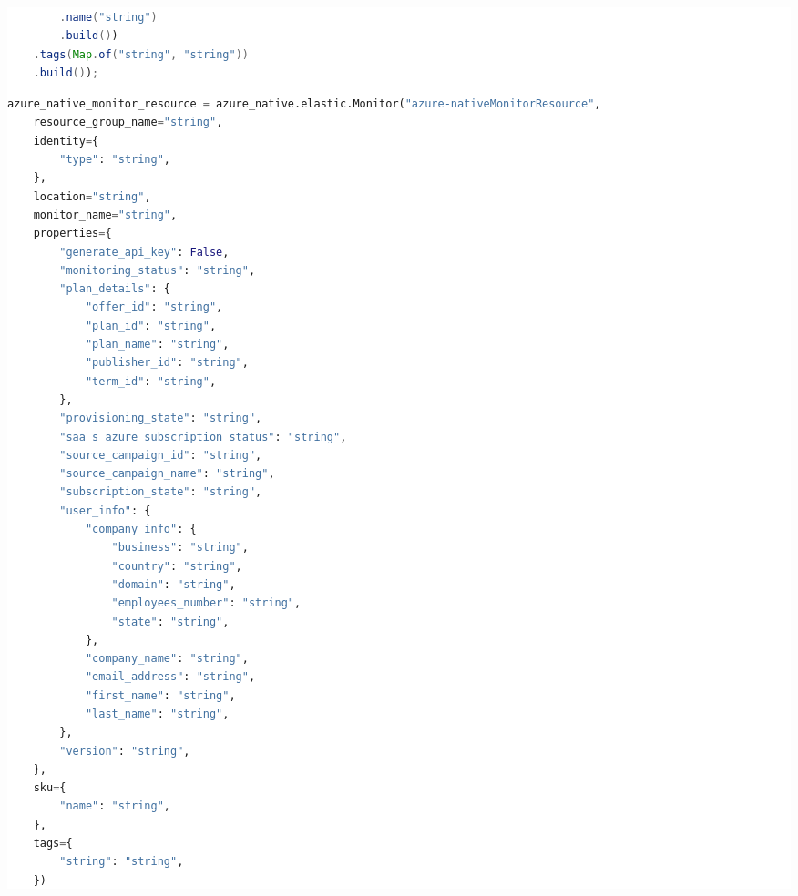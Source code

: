 ```java
        .name("string")
        .build())
    .tags(Map.of("string", "string"))
    .build());
```

</pulumi-choosable>
</div>


<div>
<pulumi-choosable type="language" values="python">

```python
azure_native_monitor_resource = azure_native.elastic.Monitor("azure-nativeMonitorResource",
    resource_group_name="string",
    identity={
        "type": "string",
    },
    location="string",
    monitor_name="string",
    properties={
        "generate_api_key": False,
        "monitoring_status": "string",
        "plan_details": {
            "offer_id": "string",
            "plan_id": "string",
            "plan_name": "string",
            "publisher_id": "string",
            "term_id": "string",
        },
        "provisioning_state": "string",
        "saa_s_azure_subscription_status": "string",
        "source_campaign_id": "string",
        "source_campaign_name": "string",
        "subscription_state": "string",
        "user_info": {
            "company_info": {
                "business": "string",
                "country": "string",
                "domain": "string",
                "employees_number": "string",
                "state": "string",
            },
            "company_name": "string",
            "email_address": "string",
            "first_name": "string",
            "last_name": "string",
        },
        "version": "string",
    },
    sku={
        "name": "string",
    },
    tags={
        "string": "string",
    })
```
